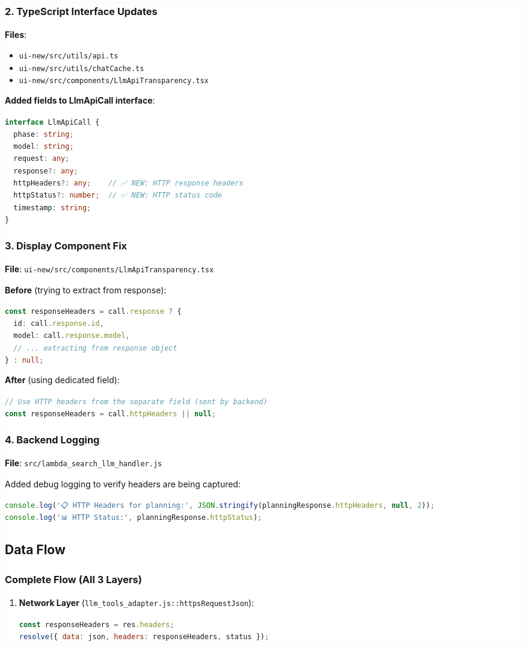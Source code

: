 ### 2. TypeScript Interface Updates

**Files**: 
- `ui-new/src/utils/api.ts`
- `ui-new/src/utils/chatCache.ts`
- `ui-new/src/components/LlmApiTransparency.tsx`

**Added fields to LlmApiCall interface**:
```typescript
interface LlmApiCall {
  phase: string;
  model: string;
  request: any;
  response?: any;
  httpHeaders?: any;    // ✅ NEW: HTTP response headers
  httpStatus?: number;  // ✅ NEW: HTTP status code
  timestamp: string;
}
```

### 3. Display Component Fix

**File**: `ui-new/src/components/LlmApiTransparency.tsx`

**Before** (trying to extract from response):
```typescript
const responseHeaders = call.response ? {
  id: call.response.id,
  model: call.response.model,
  // ... extracting from response object
} : null;
```

**After** (using dedicated field):
```typescript
// Use HTTP headers from the separate field (sent by backend)
const responseHeaders = call.httpHeaders || null;
```

### 4. Backend Logging

**File**: `src/lambda_search_llm_handler.js`

Added debug logging to verify headers are being captured:
```javascript
console.log('📋 HTTP Headers for planning:', JSON.stringify(planningResponse.httpHeaders, null, 2));
console.log('📊 HTTP Status:', planningResponse.httpStatus);
```

## Data Flow

### Complete Flow (All 3 Layers)

1. **Network Layer** (`llm_tools_adapter.js::httpsRequestJson`):
   ```javascript
   const responseHeaders = res.headers;
   resolve({ data: json, headers: responseHeaders, status });
   ```
